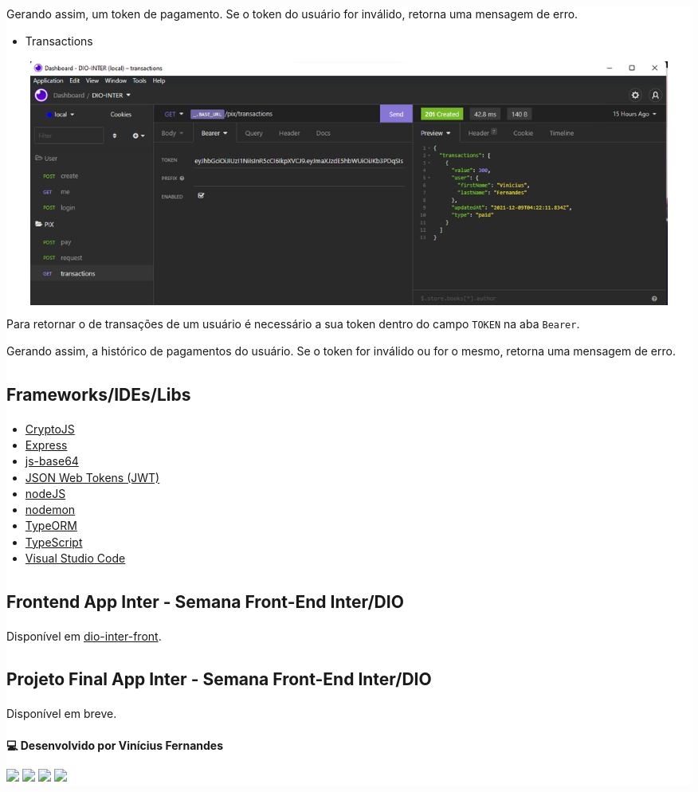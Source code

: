 Gerando assim, um token de pagamento. Se o token do usuário for inválido, retorna uma mensagem de erro.

- Transactions
<p align="center" style="display: flex; align-items: flex-start; justify-content: center;">
  <img src="src/assets/screenshots/insomnia-pix-transactions.png" width="800px"/>
</p>

Para retornar o  de transações de um usuário é necessário a sua token dentro do campo `TOKEN` na aba `Bearer`.

Gerando assim, a histórico de pagamentos do usuário. Se o token for inválido ou for o mesmo, retorna uma mensagem de erro.

## Frameworks/IDEs/Libs

- [CryptoJS](https://cryptojs.gitbook.io/docs/)
- [Express](https://expressjs.com/pt-br/)
- [js-base64](https://www.npmjs.com/package/js-base64)
- [JSON Web Tokens (JWT)](https://jwt.io)
- [nodeJS](https://nodejs.org/en/download/)
- [nodemon](https://www.npmjs.com/package/nodemon)
- [TypeORM](https://typeorm.io/#/)
- [TypeScript](https://www.typescriptlang.org)
- [Visual Studio Code](https://code.visualstudio.com)

## Frontend App Inter - Semana Front-End Inter/DIO

Disponível em [dio-inter-front](https://github.com/volinha/dio-inter-front).

## Projeto Final App Inter - Semana Front-End Inter/DIO

Disponível em breve.

#### 💻 Desenvolvido por Vinícius Fernandes
[<img src = "https://img.shields.io/badge/facebook-%231877F2.svg?&style=for-the-badge&logo=facebook&logoColor=white">](https://www.facebook.com/viniciusfvb)
[<img src="https://img.shields.io/badge/linkedin-%230077B5.svg?&style=for-the-badge&logo=linkedin&logoColor=white" />](https://www.linkedin.com/in/viniciusfernandesdev/)
[<img src="https://img.shields.io/badge/twitter-%231DA1F2.svg?&style=for-the-badge&logo=twitter&logoColor=white" />](https://twitter.com/volafernandes)
<a href = "mailto:viniciusfernandesdev@gmail.com"><img src="https://img.shields.io/badge/-Gmail-%23333?style=for-the-badge&logo=gmail&logoColor=white" target="_blank"></a>
<br />
